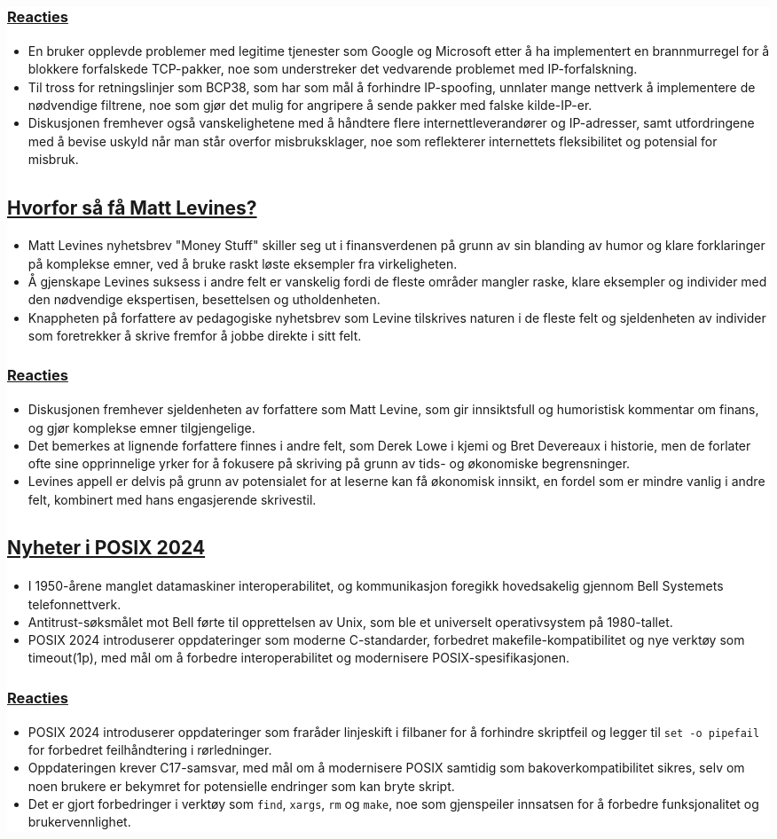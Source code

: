 ### [Reacties](https://news.ycombinator.com/item?id=41982698)

- En bruker opplevde problemer med legitime tjenester som Google og Microsoft etter å ha implementert en brannmurregel for å blokkere forfalskede TCP-pakker, noe som understreker det vedvarende problemet med IP-forfalskning.
- Til tross for retningslinjer som BCP38, som har som mål å forhindre IP-spoofing, unnlater mange nettverk å implementere de nødvendige filtrene, noe som gjør det mulig for angripere å sende pakker med falske kilde-IP-er.
- Diskusjonen fremhever også vanskelighetene med å håndtere flere internettleverandører og IP-adresser, samt utfordringene med å bevise uskyld når man står overfor misbruksklager, noe som reflekterer internettets fleksibilitet og potensial for misbruk.

## [Hvorfor så få Matt Levines?](https://gwern.net/matt-levine)

- Matt Levines nyhetsbrev "Money Stuff" skiller seg ut i finansverdenen på grunn av sin blanding av humor og klare forklaringer på komplekse emner, ved å bruke raskt løste eksempler fra virkeligheten.
- Å gjenskape Levines suksess i andre felt er vanskelig fordi de fleste områder mangler raske, klare eksempler og individer med den nødvendige ekspertisen, besettelsen og utholdenheten.
- Knappheten på forfattere av pedagogiske nyhetsbrev som Levine tilskrives naturen i de fleste felt og sjeldenheten av individer som foretrekker å skrive fremfor å jobbe direkte i sitt felt.

### [Reacties](https://news.ycombinator.com/item?id=41975993)

- Diskusjonen fremhever sjeldenheten av forfattere som Matt Levine, som gir innsiktsfull og humoristisk kommentar om finans, og gjør komplekse emner tilgjengelige.
- Det bemerkes at lignende forfattere finnes i andre felt, som Derek Lowe i kjemi og Bret Devereaux i historie, men de forlater ofte sine opprinnelige yrker for å fokusere på skriving på grunn av tids- og økonomiske begrensninger.
- Levines appell er delvis på grunn av potensialet for at leserne kan få økonomisk innsikt, en fordel som er mindre vanlig i andre felt, kombinert med hans engasjerende skrivestil.

## [Nyheter i POSIX 2024](https://blog.toast.cafe/posix2024-xcu)

- I 1950-årene manglet datamaskiner interoperabilitet, og kommunikasjon foregikk hovedsakelig gjennom Bell Systemets telefonnettverk.
- Antitrust-søksmålet mot Bell førte til opprettelsen av Unix, som ble et universelt operativsystem på 1980-tallet.
- POSIX 2024 introduserer oppdateringer som moderne C-standarder, forbedret makefile-kompatibilitet og nye verktøy som timeout(1p), med mål om å forbedre interoperabilitet og modernisere POSIX-spesifikasjonen.

### [Reacties](https://news.ycombinator.com/item?id=41978197)

- POSIX 2024 introduserer oppdateringer som fraråder linjeskift i filbaner for å forhindre skriptfeil og legger til `set -o pipefail` for forbedret feilhåndtering i rørledninger.
- Oppdateringen krever C17-samsvar, med mål om å modernisere POSIX samtidig som bakoverkompatibilitet sikres, selv om noen brukere er bekymret for potensielle endringer som kan bryte skript.
- Det er gjort forbedringer i verktøy som `find`, `xargs`, `rm` og `make`, noe som gjenspeiler innsatsen for å forbedre funksjonalitet og brukervennlighet.
